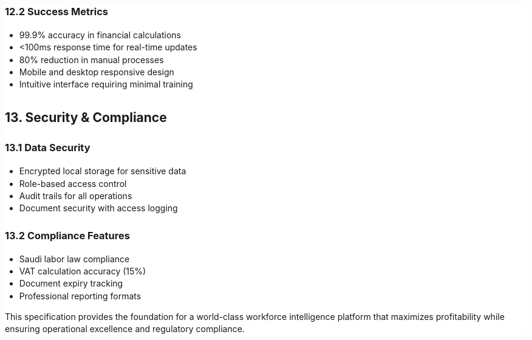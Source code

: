 ### 12.2 Success Metrics
- 99.9% accuracy in financial calculations
- <100ms response time for real-time updates
- 80% reduction in manual processes
- Mobile and desktop responsive design
- Intuitive interface requiring minimal training

## 13. Security & Compliance

### 13.1 Data Security
- Encrypted local storage for sensitive data
- Role-based access control
- Audit trails for all operations
- Document security with access logging

### 13.2 Compliance Features
- Saudi labor law compliance
- VAT calculation accuracy (15%)
- Document expiry tracking
- Professional reporting formats

This specification provides the foundation for a world-class workforce intelligence platform that maximizes profitability while ensuring operational excellence and regulatory compliance.